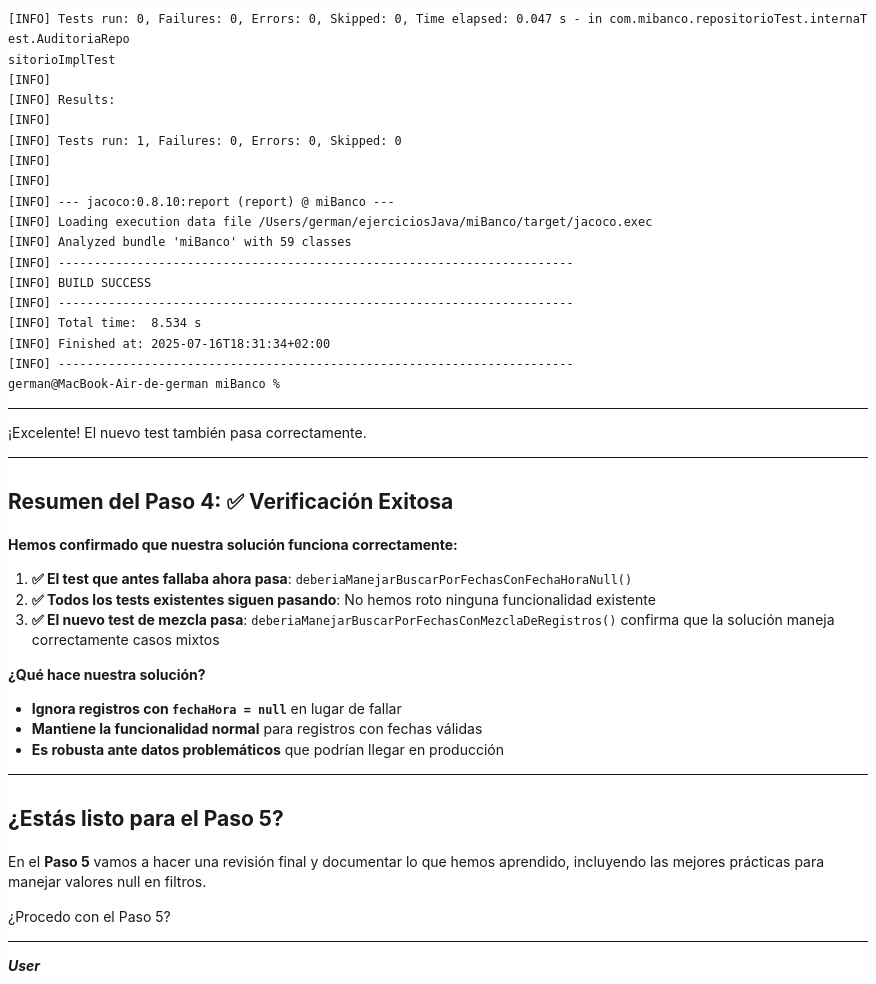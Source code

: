 ```
[INFO] Tests run: 0, Failures: 0, Errors: 0, Skipped: 0, Time elapsed: 0.047 s - in com.mibanco.repositorioTest.internaTest.AuditoriaRepo
sitorioImplTest
[INFO] 
[INFO] Results:
[INFO] 
[INFO] Tests run: 1, Failures: 0, Errors: 0, Skipped: 0
[INFO] 
[INFO] 
[INFO] --- jacoco:0.8.10:report (report) @ miBanco ---
[INFO] Loading execution data file /Users/german/ejerciciosJava/miBanco/target/jacoco.exec
[INFO] Analyzed bundle 'miBanco' with 59 classes
[INFO] ------------------------------------------------------------------------
[INFO] BUILD SUCCESS
[INFO] ------------------------------------------------------------------------
[INFO] Total time:  8.534 s
[INFO] Finished at: 2025-07-16T18:31:34+02:00
[INFO] ------------------------------------------------------------------------
german@MacBook-Air-de-german miBanco %
```

---

¡Excelente! El nuevo test también pasa correctamente.

---

## **Resumen del Paso 4: ✅ Verificación Exitosa**

**Hemos confirmado que nuestra solución funciona correctamente:**

1. **✅ El test que antes fallaba ahora pasa**: `deberiaManejarBuscarPorFechasConFechaHoraNull()`
2. **✅ Todos los tests existentes siguen pasando**: No hemos roto ninguna funcionalidad existente
3. **✅ El nuevo test de mezcla pasa**: `deberiaManejarBuscarPorFechasConMezclaDeRegistros()` confirma que la solución maneja correctamente casos mixtos

**¿Qué hace nuestra solución?**
- **Ignora registros con `fechaHora = null`** en lugar de fallar
- **Mantiene la funcionalidad normal** para registros con fechas válidas
- **Es robusta ante datos problemáticos** que podrían llegar en producción

---

## **¿Estás listo para el Paso 5?**

En el **Paso 5** vamos a hacer una revisión final y documentar lo que hemos aprendido, incluyendo las mejores prácticas para manejar valores null en filtros.

¿Procedo con el Paso 5?

---

_**User**_
